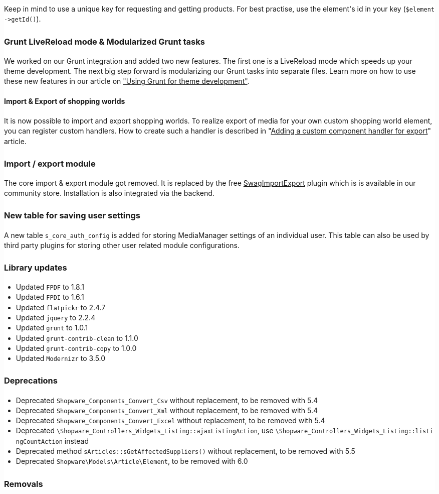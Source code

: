 Keep in mind to use a unique key for requesting and getting products. For best practise, use the element's id in your key (`$element->getId()`).

### Grunt LiveReload mode & Modularized Grunt tasks
We worked on our Grunt integration and added two new features. The first one is a LiveReload mode which speeds up your theme development. The next big step forward is modularizing our Grunt tasks into separate files. Learn more on how to use these new features in our article on ["Using Grunt for theme development"](/designers-guide/best-practice-theme-development/).

#### Import & Export of shopping worlds
It is now possible to import and export shopping worlds. To realize export of media for your own custom shopping world element, you can register custom handlers.
How to create such a handler is described in "[Adding a custom component handler for export](/developers-guide/custom-shopping-world-elements/#adding-a-custom-component-handler-for-export)" article.

### Import / export module
The core import & export module got removed. It is replaced by the free [SwagImportExport](http://store.shopware.com/swagef36a3f0ee25/shopware-import/export.html) plugin which is is available in our community store. Installation
is also integrated via the backend.

### New table for saving user settings

A new table ```s_core_auth_config``` is added for storing MediaManager settings of an individual user. This table can also be used by third party plugins for storing other user related module configurations.

### Library updates

* Updated `FPDF` to 1.8.1
* Updated `FPDI` to 1.6.1
* Updated `flatpickr` to 2.4.7
* Updated `jquery` to 2.2.4
* Updated `grunt` to 1.0.1
* Updated `grunt-contrib-clean` to 1.1.0
* Updated `grunt-contrib-copy` to 1.0.0
* Updated `Modernizr` to 3.5.0

### Deprecations

* Deprecated `Shopware_Components_Convert_Csv` without replacement, to be removed with 5.4
* Deprecated `Shopware_Components_Convert_Xml` without replacement, to be removed with 5.4
* Deprecated `Shopware_Components_Convert_Excel` without replacement, to be removed with 5.4
* Deprecated `\Shopware_Controllers_Widgets_Listing::ajaxListingAction`, use `\Shopware_Controllers_Widgets_Listing::listingCountAction` instead
* Deprecated method `sArticles::sGetAffectedSuppliers()` without replacement, to be removed with 5.5
* Deprecated `Shopware\Models\Article\Element`, to be removed with 6.0

### Removals
